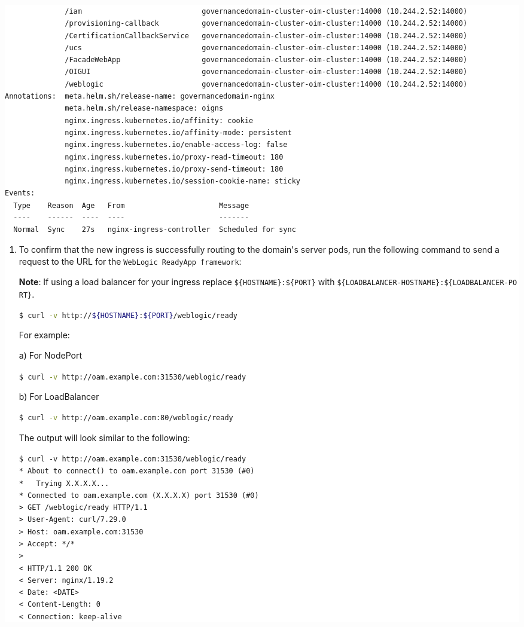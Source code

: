    ```
                 /iam                            governancedomain-cluster-oim-cluster:14000 (10.244.2.52:14000)
                 /provisioning-callback          governancedomain-cluster-oim-cluster:14000 (10.244.2.52:14000)
                 /CertificationCallbackService   governancedomain-cluster-oim-cluster:14000 (10.244.2.52:14000)
                 /ucs                            governancedomain-cluster-oim-cluster:14000 (10.244.2.52:14000)
                 /FacadeWebApp                   governancedomain-cluster-oim-cluster:14000 (10.244.2.52:14000)
                 /OIGUI                          governancedomain-cluster-oim-cluster:14000 (10.244.2.52:14000)
                 /weblogic                       governancedomain-cluster-oim-cluster:14000 (10.244.2.52:14000)
   Annotations:  meta.helm.sh/release-name: governancedomain-nginx
                 meta.helm.sh/release-namespace: oigns
                 nginx.ingress.kubernetes.io/affinity: cookie
                 nginx.ingress.kubernetes.io/affinity-mode: persistent
                 nginx.ingress.kubernetes.io/enable-access-log: false
                 nginx.ingress.kubernetes.io/proxy-read-timeout: 180
                 nginx.ingress.kubernetes.io/proxy-send-timeout: 180
                 nginx.ingress.kubernetes.io/session-cookie-name: sticky
   Events:
     Type    Reason  Age   From                      Message
     ----    ------  ----  ----                      -------
     Normal  Sync    27s   nginx-ingress-controller  Scheduled for sync
   ```

1. To confirm that the new ingress is successfully routing to the domain's server pods, run the following command to send a request to the URL for the `WebLogic ReadyApp framework`:

   **Note**: If using a load balancer for your ingress replace `${HOSTNAME}:${PORT}` with `${LOADBALANCER-HOSTNAME}:${LOADBALANCER-PORT}`.

   ```bash
   $ curl -v http://${HOSTNAME}:${PORT}/weblogic/ready
   ```
   
   For example:

   a) For NodePort
   
   ```bash
   $ curl -v http://oam.example.com:31530/weblogic/ready
   ```

   b) For LoadBalancer

   ```bash
   $ curl -v http://oam.example.com:80/weblogic/ready
   ```
   
   The output will look similar to the following:
   
   ```
   $ curl -v http://oam.example.com:31530/weblogic/ready
   * About to connect() to oam.example.com port 31530 (#0)
   *   Trying X.X.X.X...
   * Connected to oam.example.com (X.X.X.X) port 31530 (#0)
   > GET /weblogic/ready HTTP/1.1
   > User-Agent: curl/7.29.0
   > Host: oam.example.com:31530
   > Accept: */*
   >
   < HTTP/1.1 200 OK
   < Server: nginx/1.19.2
   < Date: <DATE>
   < Content-Length: 0
   < Connection: keep-alive
   ```